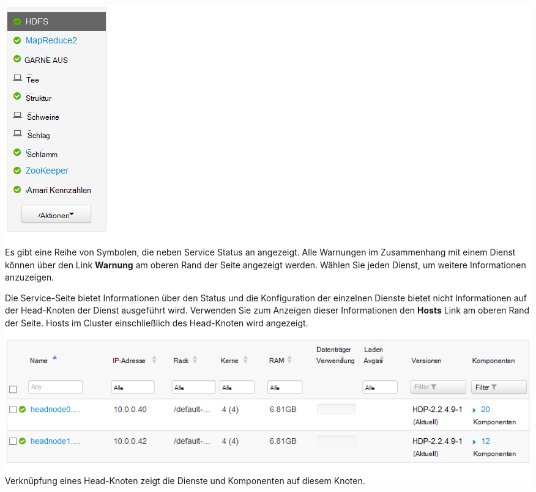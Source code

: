 ![Installierte Dienste](./media/hdinsight-high-availability-linux/services.png)

Es gibt eine Reihe von Symbolen, die neben Service Status an angezeigt. Alle Warnungen im Zusammenhang mit einem Dienst können über den Link **Warnung** am oberen Rand der Seite angezeigt werden. Wählen Sie jeden Dienst, um weitere Informationen anzuzeigen.

Die Service-Seite bietet Informationen über den Status und die Konfiguration der einzelnen Dienste bietet nicht Informationen auf der Head-Knoten der Dienst ausgeführt wird. Verwenden Sie zum Anzeigen dieser Informationen den **Hosts** Link am oberen Rand der Seite. Hosts im Cluster einschließlich des Head-Knoten wird angezeigt.

![Host-Liste](./media/hdinsight-high-availability-linux/hosts.png)

Verknüpfung eines Head-Knoten zeigt die Dienste und Komponenten auf diesem Knoten.
